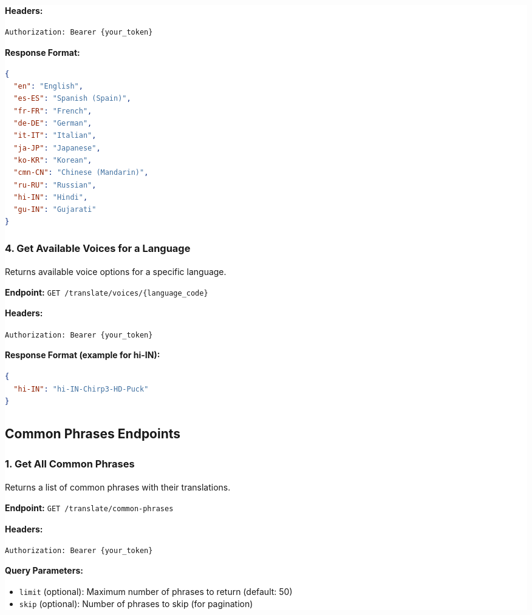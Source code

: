 **Headers:**
```
Authorization: Bearer {your_token}
```

**Response Format:**
```json
{
  "en": "English",
  "es-ES": "Spanish (Spain)",
  "fr-FR": "French",
  "de-DE": "German",
  "it-IT": "Italian",
  "ja-JP": "Japanese",
  "ko-KR": "Korean",
  "cmn-CN": "Chinese (Mandarin)",
  "ru-RU": "Russian",
  "hi-IN": "Hindi",
  "gu-IN": "Gujarati"
}
```

### 4. Get Available Voices for a Language

Returns available voice options for a specific language.

**Endpoint:** `GET /translate/voices/{language_code}`

**Headers:**
```
Authorization: Bearer {your_token}
```

**Response Format (example for hi-IN):**
```json
{
  "hi-IN": "hi-IN-Chirp3-HD-Puck"
}
```

## Common Phrases Endpoints

### 1. Get All Common Phrases

Returns a list of common phrases with their translations.

**Endpoint:** `GET /translate/common-phrases`

**Headers:**
```
Authorization: Bearer {your_token}
```

**Query Parameters:**
- `limit` (optional): Maximum number of phrases to return (default: 50)
- `skip` (optional): Number of phrases to skip (for pagination)
